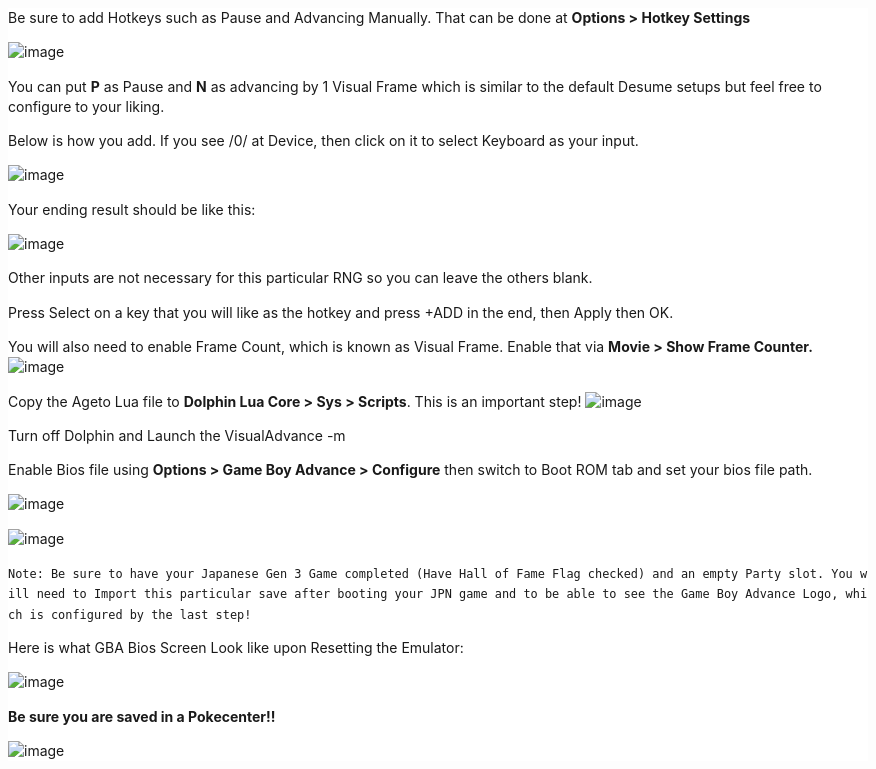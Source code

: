 Be sure to add Hotkeys such as Pause and Advancing Manually. That can be done at  **Options > Hotkey Settings**

![image](https://user-images.githubusercontent.com/22829692/132889588-2a0e6ccf-082a-4e3f-b613-d618ad95d8a3.png)


You can put **P** as Pause and **N** as advancing by 1 Visual Frame which is similar to the default Desume setups but feel free to configure to your liking. 


Below is how you add. If you see /0/ at Device, then click on it to select Keyboard as your input.

![image](https://user-images.githubusercontent.com/22829692/132889961-1e9cc8fd-ab2c-46b7-85a4-de89a5e40d09.png)

 
Your ending result should be like this: 

![image](https://user-images.githubusercontent.com/22829692/132890389-518e19f3-5e4b-4df0-aaaa-f14d27282daf.png)


Other inputs are not necessary for this particular RNG so you can leave the others blank.

Press Select on a key that you will like as the hotkey and press +ADD in the end, then Apply then OK.

You will also need to enable Frame Count, which is known as Visual Frame. Enable that via **Movie > Show Frame Counter.**
![image](https://user-images.githubusercontent.com/22829692/132890465-8fe55dce-93b5-4735-ad72-0a910f8198af.png)




Copy the Ageto Lua file to **Dolphin Lua Core > Sys > Scripts**. This is an important step!
![image](https://user-images.githubusercontent.com/22829692/132890483-395baa90-cab4-4ecf-b3b8-7aff8a81e125.png)



Turn off Dolphin and Launch the VisualAdvance -m

Enable Bios file using **Options > Game Boy Advance > Configure** then switch to Boot ROM tab and set your bios file path.

![image](https://user-images.githubusercontent.com/22829692/132890825-54bb2d68-630d-4da8-87ed-57af33d92505.png)

![image](https://user-images.githubusercontent.com/22829692/132890900-b8aef7b5-7513-4af3-94ee-c326bce1886b.png)


```
Note: Be sure to have your Japanese Gen 3 Game completed (Have Hall of Fame Flag checked) and an empty Party slot. You will need to Import this particular save after booting your JPN game and to be able to see the Game Boy Advance Logo, which is configured by the last step!
```
Here is what GBA Bios Screen Look like upon Resetting the Emulator:

![image](https://user-images.githubusercontent.com/22829692/132891039-35490fe1-2207-45e5-bda8-f6a3b063ac3f.png)


**Be sure you are saved in a Pokecenter!!**

![image](https://user-images.githubusercontent.com/22829692/132948632-71646531-62de-4d27-8b18-8ca2b25a0eb5.png)
